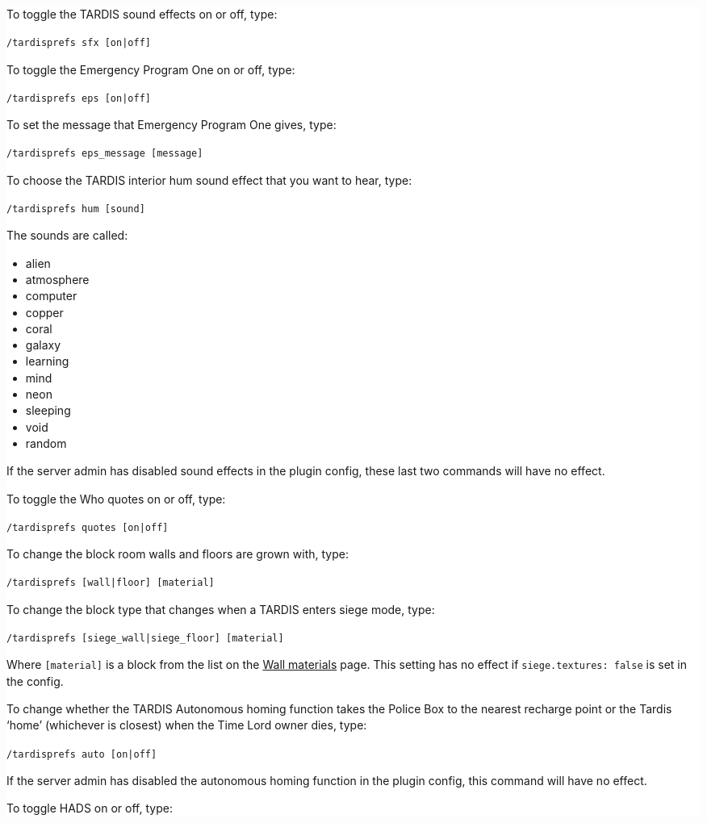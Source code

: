 To toggle the TARDIS sound effects on or off, type:

    /tardisprefs sfx [on|off]

To toggle the Emergency Program One on or off, type:

    /tardisprefs eps [on|off]

To set the message that Emergency Program One gives, type:

    /tardisprefs eps_message [message]

To choose the TARDIS interior hum sound effect that you want to hear, type:

    /tardisprefs hum [sound]

The sounds are called:

- alien
- atmosphere
- computer
- copper
- coral
- galaxy
- learning
- mind
- neon
- sleeping
- void
- random

If the server admin has disabled sound effects in the plugin config, these last two commands will have no effect.

To toggle the Who quotes on or off, type:

    /tardisprefs quotes [on|off]

To change the block room walls and floors are grown with, type:

    /tardisprefs [wall|floor] [material]

To change the block type that changes when a TARDIS enters siege mode, type:

    /tardisprefs [siege_wall|siege_floor] [material]

Where `[material]` is a block from the list on the [Wall materials](walls.html) page. This setting has no effect
if `siege.textures: false` is set in the config.

To change whether the TARDIS Autonomous homing function takes the Police Box to the nearest recharge point or the Tardis
‘home’ (whichever is closest) when the Time Lord owner dies, type:

    /tardisprefs auto [on|off]

If the server admin has disabled the autonomous homing function in the plugin config, this command will have no effect.

To toggle HADS on or off, type:
